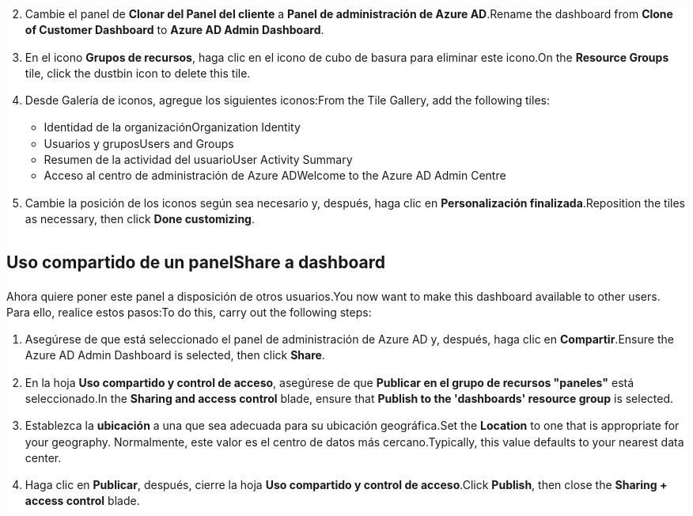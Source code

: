 2. <span data-ttu-id="ecd3f-132">Cambie el panel de **Clonar del Panel del cliente** a **Panel de administración de Azure AD**.</span><span class="sxs-lookup"><span data-stu-id="ecd3f-132">Rename the dashboard from **Clone of Customer Dashboard** to **Azure AD Admin Dashboard**.</span></span>

3. <span data-ttu-id="ecd3f-133">En el icono **Grupos de recursos**, haga clic en el icono de cubo de basura para eliminar este icono.</span><span class="sxs-lookup"><span data-stu-id="ecd3f-133">On the **Resource Groups** tile, click the dustbin icon to delete this tile.</span></span>

4. <span data-ttu-id="ecd3f-134">Desde Galería de iconos, agregue los siguientes iconos:</span><span class="sxs-lookup"><span data-stu-id="ecd3f-134">From the Tile Gallery, add the following tiles:</span></span>

    * <span data-ttu-id="ecd3f-135">Identidad de la organización</span><span class="sxs-lookup"><span data-stu-id="ecd3f-135">Organization Identity</span></span>
    * <span data-ttu-id="ecd3f-136">Usuarios y grupos</span><span class="sxs-lookup"><span data-stu-id="ecd3f-136">Users and Groups</span></span>
    * <span data-ttu-id="ecd3f-137">Resumen de la actividad del usuario</span><span class="sxs-lookup"><span data-stu-id="ecd3f-137">User Activity Summary</span></span>
    * <span data-ttu-id="ecd3f-138">Acceso al centro de administración de Azure AD</span><span class="sxs-lookup"><span data-stu-id="ecd3f-138">Welcome to the Azure AD Admin Centre</span></span>

5. <span data-ttu-id="ecd3f-139">Cambie la posición de los iconos según sea necesario y, después, haga clic en **Personalización finalizada**.</span><span class="sxs-lookup"><span data-stu-id="ecd3f-139">Reposition the tiles as necessary, then click **Done customizing**.</span></span>

## <a name="share-a-dashboard"></a><span data-ttu-id="ecd3f-140">Uso compartido de un panel</span><span class="sxs-lookup"><span data-stu-id="ecd3f-140">Share a dashboard</span></span>

<span data-ttu-id="ecd3f-141">Ahora quiere poner este panel a disposición de otros usuarios.</span><span class="sxs-lookup"><span data-stu-id="ecd3f-141">You now want to make this dashboard available to other users.</span></span> <span data-ttu-id="ecd3f-142">Para ello, realice estos pasos:</span><span class="sxs-lookup"><span data-stu-id="ecd3f-142">To do this, carry out the following steps:</span></span>

1. <span data-ttu-id="ecd3f-143">Asegúrese de que está seleccionado el panel de administración de Azure AD y, después, haga clic en **Compartir**.</span><span class="sxs-lookup"><span data-stu-id="ecd3f-143">Ensure the Azure AD Admin Dashboard is selected, then click **Share**.</span></span>

2. <span data-ttu-id="ecd3f-144">En la hoja **Uso compartido y control de acceso**, asegúrese de que **Publicar en el grupo de recursos "paneles"** está seleccionado.</span><span class="sxs-lookup"><span data-stu-id="ecd3f-144">In the **Sharing and access control** blade, ensure that **Publish to the 'dashboards' resource group** is selected.</span></span>

3. <span data-ttu-id="ecd3f-145">Establezca la **ubicación** a una que sea adecuada para su ubicación geográfica.</span><span class="sxs-lookup"><span data-stu-id="ecd3f-145">Set the **Location** to one that is appropriate for your geography.</span></span> <span data-ttu-id="ecd3f-146">Normalmente, este valor es el centro de datos más cercano.</span><span class="sxs-lookup"><span data-stu-id="ecd3f-146">Typically, this value defaults to your nearest data center.</span></span>

4. <span data-ttu-id="ecd3f-147">Haga clic en **Publicar**, después, cierre la hoja **Uso compartido y control de acceso**.</span><span class="sxs-lookup"><span data-stu-id="ecd3f-147">Click **Publish**, then close the **Sharing + access control** blade.</span></span>

